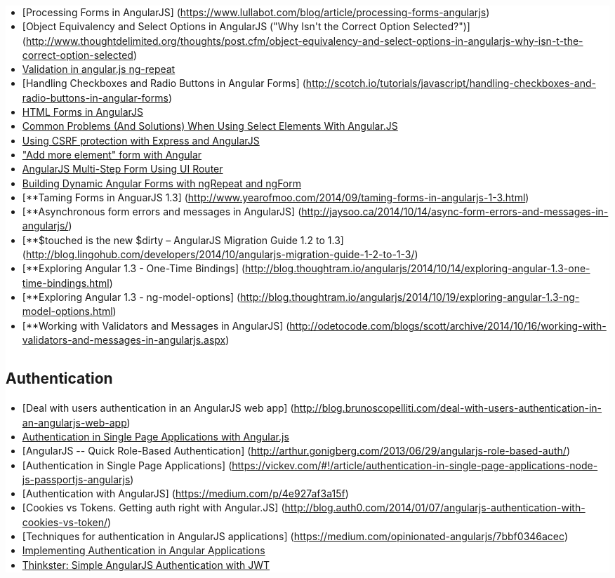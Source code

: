 * [Processing Forms in AngularJS] (https://www.lullabot.com/blog/article/processing-forms-angularjs)
* [Object Equivalency and Select Options in AngularJS ("Why Isn't the Correct Option Selected?")] (http://www.thoughtdelimited.org/thoughts/post.cfm/object-equivalency-and-select-options-in-angularjs-why-isn-t-the-correct-option-selected)
* [Validation in angular.js ng-repeat](http://www.mikitamanko.com/blog/2014/02/11/validation-in-angular-js-ng-repeat/)
* [Handling Checkboxes and Radio Buttons in Angular Forms] (http://scotch.io/tutorials/javascript/handling-checkboxes-and-radio-buttons-in-angular-forms)
* [HTML Forms in AngularJS](http://www.sitepoint.com/html-forms-angularjs/)
* [Common Problems (And Solutions) When Using Select Elements With Angular.JS](http://gurustop.net/blog/2014/01/28/common-problems-and-solutions-when-using-select-elements-with-angular-js-ng-options-initial-selection/)
* [Using CSRF protection with Express and AngularJS](http://www.mircozeiss.com/using-csrf-with-express-and-angular/)
* ["Add more element" form with Angular](http://blog.chorip.am/articles/add-more-form-style-the-nice-way-with-angularjs/)
* [AngularJS Multi-Step Form Using UI Router](http://scotch.io/tutorials/javascript/angularjs-multi-step-form-using-ui-router)
* [Building Dynamic Angular Forms with ngRepeat and ngForm](http://scotch.io/tutorials/javascript/building-dynamic-angular-forms-with-ngrepeat-and-ngform)
* [**Taming Forms in AnguarJS 1.3] (http://www.yearofmoo.com/2014/09/taming-forms-in-angularjs-1-3.html)
* [**Asynchronous form errors and messages in AngularJS] (http://jaysoo.ca/2014/10/14/async-form-errors-and-messages-in-angularjs/)
* [**$touched is the new $dirty – AngularJS Migration Guide 1.2 to 1.3] (http://blog.lingohub.com/developers/2014/10/angularjs-migration-guide-1-2-to-1-3/)
* [**Exploring Angular 1.3 - One-Time Bindings] (http://blog.thoughtram.io/angularjs/2014/10/14/exploring-angular-1.3-one-time-bindings.html)
* [**Exploring Angular 1.3 - ng-model-options] (http://blog.thoughtram.io/angularjs/2014/10/19/exploring-angular-1.3-ng-model-options.html)
* [**Working with Validators and Messages in AngularJS] (http://odetocode.com/blogs/scott/archive/2014/10/16/working-with-validators-and-messages-in-angularjs.aspx)

## Authentication
* [Deal with users authentication in an AngularJS web app] (http://blog.brunoscopelliti.com/deal-with-users-authentication-in-an-angularjs-web-app)
* [Authentication in Single Page Applications with Angular.js](http://www.frederiknakstad.com/authentication-in-single-page-applications-with-angular-js/)
* [AngularJS -- Quick Role-Based Authentication] (http://arthur.gonigberg.com/2013/06/29/angularjs-role-based-auth/)
* [Authentication in Single Page Applications] (https://vickev.com/#!/article/authentication-in-single-page-applications-node-js-passportjs-angularjs)
* [Authentication with AngularJS] (https://medium.com/p/4e927af3a15f)
* [Cookies vs Tokens. Getting auth right with Angular.JS] (http://blog.auth0.com/2014/01/07/angularjs-authentication-with-cookies-vs-token/)
* [Techniques for authentication in AngularJS applications] (https://medium.com/opinionated-angularjs/7bbf0346acec)
* [Implementing Authentication in Angular Applications](http://www.sitepoint.com/implementing-authentication-angular-applications)
* [Thinkster: Simple AngularJS Authentication with JWT](https://thinkster.io/angularjs-jwt-auth/)
